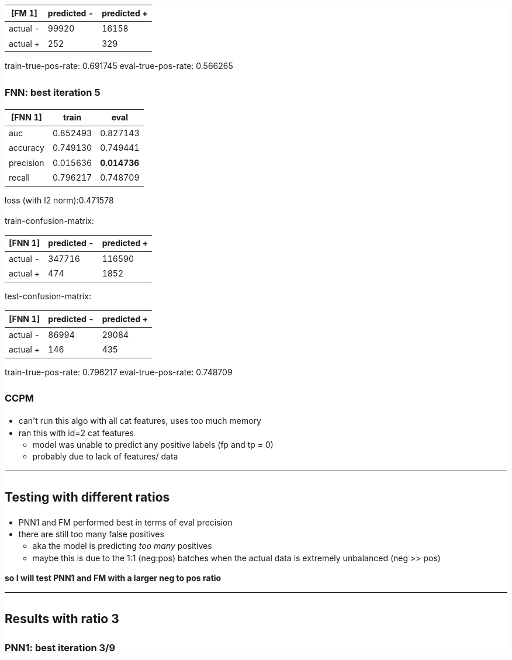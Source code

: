 [FM 1] |predicted - |predicted + |
--- | --- | ---
actual - | 99920 | 16158
actual + | 252 | 329

train-true-pos-rate: 0.691745	eval-true-pos-rate: 0.566265

### FNN: best iteration 5

[FNN 1] | train | eval
--- | --- | ---
auc | 0.852493 | 0.827143
accuracy | 0.749130 | 0.749441
precision | 0.015636 | **0.014736**
recall | 0.796217 | 0.748709

loss (with l2 norm):0.471578

train-confusion-matrix:

[FNN 1] |predicted - |predicted + |
--- | --- | ---
actual - | 347716 | 116590
actual + | 474 | 1852

test-confusion-matrix:

[FNN 1] |predicted - |predicted + |
--- | --- | ---
actual - | 86994 | 29084
actual + | 146 | 435

train-true-pos-rate: 0.796217	eval-true-pos-rate: 0.748709

### CCPM
* can't run this algo with all cat features, uses too much memory
* ran this with id=2 cat features
  * model was unable to predict any positive labels (fp and tp = 0)
  * probably due to lack of features/ data

---

## Testing with different ratios
* PNN1 and FM performed best in terms of eval precision
* there are still too many false positives
  * aka the model is predicting _too many_ positives
  * maybe this is due to the 1:1 (neg:pos) batches when the actual data is extremely unbalanced (neg >> pos)

**so I will test PNN1 and FM with a larger neg to pos ratio**

---

## Results with ratio 3
### PNN1: best iteration 3/9
